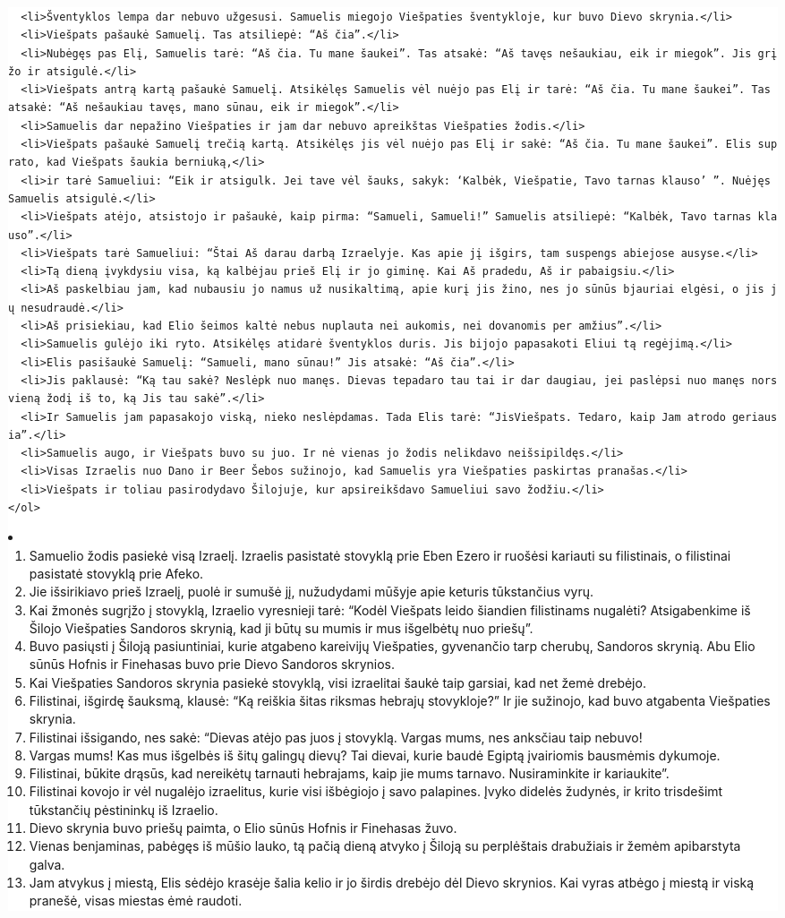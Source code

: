      <li>Šventyklos lempa dar nebuvo užgesusi. Samuelis miegojo Viešpaties šventykloje, kur buvo Dievo skrynia.</li>
      <li>Viešpats pašaukė Samuelį. Tas atsiliepė: “Aš čia”.</li>
      <li>Nubėgęs pas Elį, Samuelis tarė: “Aš čia. Tu mane šaukei”. Tas atsakė: “Aš tavęs nešaukiau, eik ir miegok”. Jis grįžo ir atsigulė.</li>
      <li>Viešpats antrą kartą pašaukė Samuelį. Atsikėlęs Samuelis vėl nuėjo pas Elį ir tarė: “Aš čia. Tu mane šaukei”. Tas atsakė: “Aš nešaukiau tavęs, mano sūnau, eik ir miegok”.</li>
      <li>Samuelis dar nepažino Viešpaties ir jam dar nebuvo apreikštas Viešpaties žodis.</li>
      <li>Viešpats pašaukė Samuelį trečią kartą. Atsikėlęs jis vėl nuėjo pas Elį ir sakė: “Aš čia. Tu mane šaukei”. Elis suprato, kad Viešpats šaukia berniuką,</li>
      <li>ir tarė Samueliui: “Eik ir atsigulk. Jei tave vėl šauks, sakyk: ‘Kalbėk, Viešpatie, Tavo tarnas klauso’ ”. Nuėjęs Samuelis atsigulė.</li>
      <li>Viešpats atėjo, atsistojo ir pašaukė, kaip pirma: “Samueli, Samueli!” Samuelis atsiliepė: “Kalbėk, Tavo tarnas klauso”.</li>
      <li>Viešpats tarė Samueliui: “Štai Aš darau darbą Izraelyje. Kas apie jį išgirs, tam suspengs abiejose ausyse.</li>
      <li>Tą dieną įvykdysiu visa, ką kalbėjau prieš Elį ir jo giminę. Kai Aš pradedu, Aš ir pabaigsiu.</li>
      <li>Aš paskelbiau jam, kad nubausiu jo namus už nusikaltimą, apie kurį jis žino, nes jo sūnūs bjauriai elgėsi, o jis jų nesudraudė.</li>
      <li>Aš prisiekiau, kad Elio šeimos kaltė nebus nuplauta nei aukomis, nei dovanomis per amžius”.</li>
      <li>Samuelis gulėjo iki ryto. Atsikėlęs atidarė šventyklos duris. Jis bijojo papasakoti Eliui tą regėjimą.</li>
      <li>Elis pasišaukė Samuelį: “Samueli, mano sūnau!” Jis atsakė: “Aš čia”.</li>
      <li>Jis paklausė: “Ką tau sakė? Neslėpk nuo manęs. Dievas tepadaro tau tai ir dar daugiau, jei paslėpsi nuo manęs nors vieną žodį iš to, ką Jis tau sakė”.</li>
      <li>Ir Samuelis jam papasakojo viską, nieko neslėpdamas. Tada Elis tarė: “Jis­Viešpats. Tedaro, kaip Jam atrodo geriausia”.</li>
      <li>Samuelis augo, ir Viešpats buvo su juo. Ir nė vienas jo žodis nelikdavo neišsipildęs.</li>
      <li>Visas Izraelis nuo Dano ir Beer Šebos sužinojo, kad Samuelis yra Viešpaties paskirtas pranašas.</li>
      <li>Viešpats ir toliau pasirodydavo Šilojuje, kur apsireikšdavo Samueliui savo žodžiu.</li>
    </ol>
  </li>
  <li>
    <ol>
      <li>Samuelio žodis pasiekė visą Izraelį. Izraelis pasistatė stovyklą prie Eben Ezero ir ruošėsi kariauti su filistinais, o filistinai pasistatė stovyklą prie Afeko.</li>
      <li>Jie išsirikiavo prieš Izraelį, puolė ir sumušė jį, nužudydami mūšyje apie keturis tūkstančius vyrų.</li>
      <li>Kai žmonės sugrįžo į stovyklą, Izraelio vyresnieji tarė: “Kodėl Viešpats leido šiandien filistinams nugalėti? Atsigabenkime iš Šilojo Viešpaties Sandoros skrynią, kad ji būtų su mumis ir mus išgelbėtų nuo priešų”.</li>
      <li>Buvo pasiųsti į Šiloją pasiuntiniai, kurie atgabeno kareivijų Viešpaties, gyvenančio tarp cherubų, Sandoros skrynią. Abu Elio sūnūs Hofnis ir Finehasas buvo prie Dievo Sandoros skrynios.</li>
      <li>Kai Viešpaties Sandoros skrynia pasiekė stovyklą, visi izraelitai šaukė taip garsiai, kad net žemė drebėjo.</li>
      <li>Filistinai, išgirdę šauksmą, klausė: “Ką reiškia šitas riksmas hebrajų stovykloje?” Ir jie sužinojo, kad buvo atgabenta Viešpaties skrynia.</li>
      <li>Filistinai išsigando, nes sakė: “Dievas atėjo pas juos į stovyklą. Vargas mums, nes anksčiau taip nebuvo!</li>
      <li>Vargas mums! Kas mus išgelbės iš šitų galingų dievų? Tai dievai, kurie baudė Egiptą įvairiomis bausmėmis dykumoje.</li>
      <li>Filistinai, būkite drąsūs, kad nereikėtų tarnauti hebrajams, kaip jie mums tarnavo. Nusiraminkite ir kariaukite”.</li>
      <li>Filistinai kovojo ir vėl nugalėjo izraelitus, kurie visi išbėgiojo į savo palapines. Įvyko didelės žudynės, ir krito trisdešimt tūkstančių pėstininkų iš Izraelio.</li>
      <li>Dievo skrynia buvo priešų paimta, o Elio sūnūs Hofnis ir Finehasas žuvo.</li>
      <li>Vienas benjaminas, pabėgęs iš mūšio lauko, tą pačią dieną atvyko į Šiloją su perplėštais drabužiais ir žemėm apibarstyta galva.</li>
      <li>Jam atvykus į miestą, Elis sėdėjo krasėje šalia kelio ir jo širdis drebėjo dėl Dievo skrynios. Kai vyras atbėgo į miestą ir viską pranešė, visas miestas ėmė raudoti.</li>